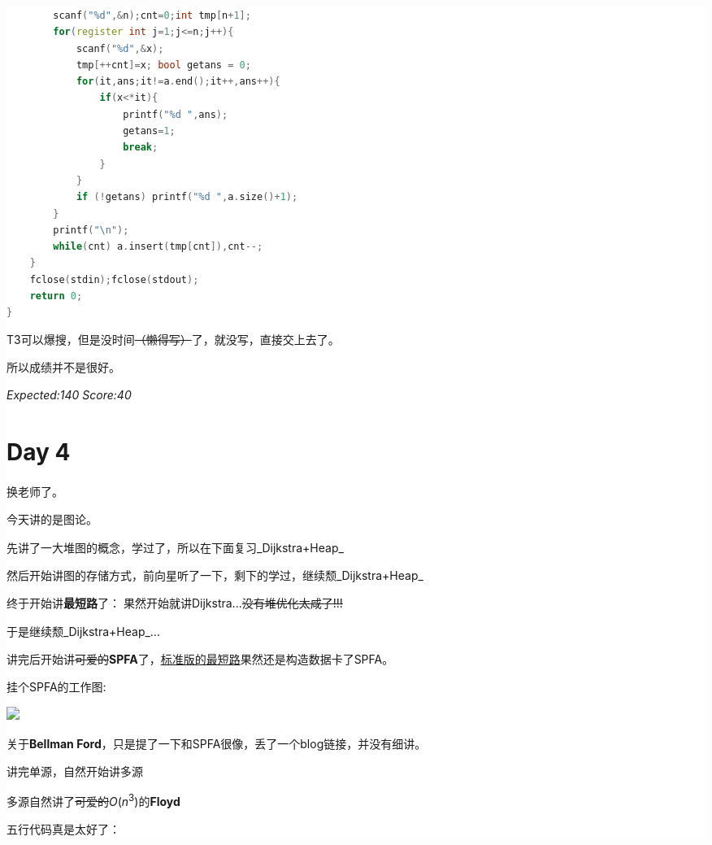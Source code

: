 ```c++
		scanf("%d",&n);cnt=0;int tmp[n+1];
		for(register int j=1;j<=n;j++){
			scanf("%d",&x);
			tmp[++cnt]=x; bool getans = 0;
			for(it,ans;it!=a.end();it++,ans++){
				if(x<*it){
					printf("%d ",ans);
					getans=1;
					break;
				}
			}
			if (!getans) printf("%d ",a.size()+1);
		}
		printf("\n");
		while(cnt) a.insert(tmp[cnt]),cnt--;
	}
	fclose(stdin);fclose(stdout);
	return 0;
}
```

T3可以爆搜，但是没时间~~（懒得写）~~了，就没写，直接交上去了。

所以成绩并不是很好。

_Expected:140_  _Score:40_

# Day 4

换老师了。

今天讲的是图论。

先讲了一大堆图的概念，学过了，所以在下面复习_Dijkstra+Heap_

然后开始讲图的存储方式，前向星听了一下，剩下的学过，继续颓_Dijkstra+Heap_

终于开始讲**最短路**了：
果然开始就讲Dijkstra...~~没有堆优化太咸了!!!~~

于是继续颓_Dijkstra+Heap_...

讲完后开始讲~~可爱的~~**SPFA**了，[标准版的最短路](https://www.luogu.org/problemnew/show/P4779)果然还是构造数据卡了SPFA。

挂个SPFA的工作图:

![](https://i.loli.net/2019/02/10/5c5fccb038eeb.gif)

关于**Bellman Ford**，只是提了一下和SPFA很像，丢了一个blog链接，并没有细讲。

讲完单源，自然开始讲多源

多源自然讲了~~可爱的~~$O(n^3)$的**Floyd**

五行代码真是太好了：

